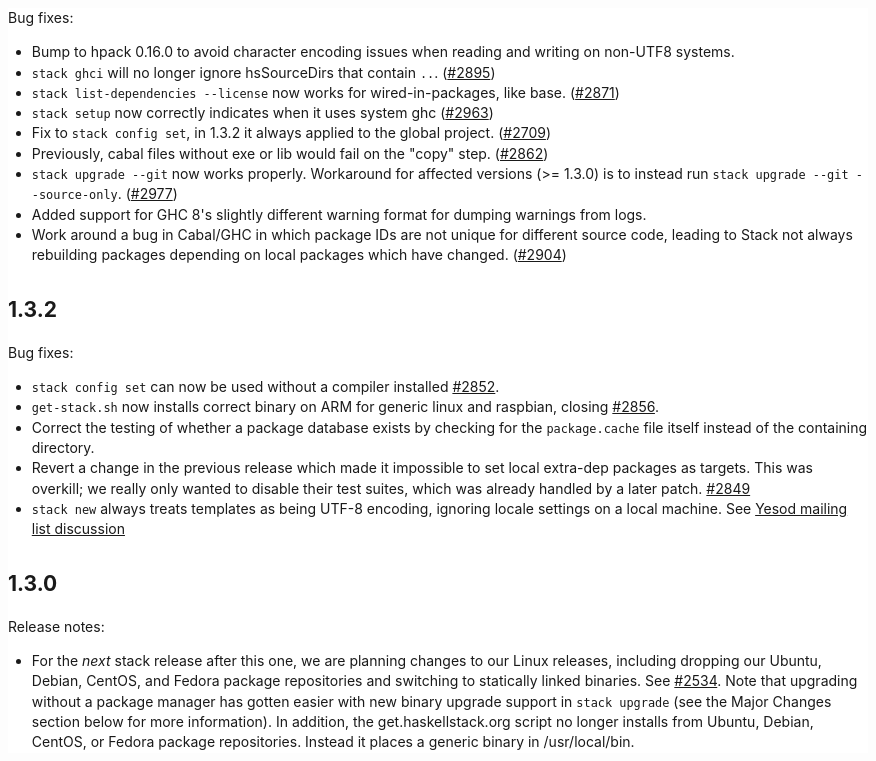 
Bug fixes:

* Bump to hpack 0.16.0 to avoid character encoding issues when reading and
  writing on non-UTF8 systems.
* `stack ghci` will no longer ignore hsSourceDirs that contain `..`. ([#2895](https://github.com/commercialhaskell/stack/issues/2895))
* `stack list-dependencies --license` now works for wired-in-packages,
  like base. ([#2871](https://github.com/commercialhaskell/stack/issues/2871))
* `stack setup` now correctly indicates when it uses system ghc
  ([#2963](https://github.com/commercialhaskell/stack/issues/2963))
* Fix to `stack config set`, in 1.3.2 it always applied to
  the global project.
  ([#2709](https://github.com/commercialhaskell/stack/issues/2709))
* Previously, cabal files without exe or lib would fail on the "copy" step.
  ([#2862](https://github.com/commercialhaskell/stack/issues/2862))
* `stack upgrade --git` now works properly.  Workaround for affected
  versions (>= 1.3.0) is to instead run `stack upgrade --git --source-only`.
  ([#2977](https://github.com/commercialhaskell/stack/issues/2977))
* Added support for GHC 8's slightly different warning format for
  dumping warnings from logs.
* Work around a bug in Cabal/GHC in which package IDs are not unique
  for different source code, leading to Stack not always rebuilding
  packages depending on local packages which have
  changed. ([#2904](https://github.com/commercialhaskell/stack/issues/2904))

## 1.3.2

Bug fixes:

* `stack config set` can now be used without a compiler installed
  [#2852](https://github.com/commercialhaskell/stack/issues/2852).
* `get-stack.sh` now installs correct binary on ARM for generic linux and raspbian,
  closing [#2856](https://github.com/commercialhaskell/stack/issues/2856).
* Correct the testing of whether a package database exists by checking
  for the `package.cache` file itself instead of the containing
  directory.
* Revert a change in the previous release which made it impossible to
  set local extra-dep packages as targets. This was overkill; we
  really only wanted to disable their test suites, which was already
  handled by a later
  patch. [#2849](https://github.com/commercialhaskell/stack/issues/2849)
* `stack new` always treats templates as being UTF-8 encoding,
  ignoring locale settings on a local machine. See
  [Yesod mailing list discussion](https://groups.google.com/d/msg/yesodweb/ZyWLsJOtY0c/aejf9E7rCAAJ)

## 1.3.0

Release notes:

* For the _next_ stack release after this one, we are planning
  changes to our Linux releases, including dropping our Ubuntu,
  Debian, CentOS, and Fedora package repositories and switching to
  statically linked binaries. See
  [#2534](https://github.com/commercialhaskell/stack/issues/2534).
  Note that upgrading without a package manager has gotten easier
  with new binary upgrade support in `stack upgrade` (see the Major
  Changes section below for more information). In addition, the
  get.haskellstack.org script no longer installs from Ubuntu,
  Debian, CentOS, or Fedora package repositories. Instead it places
  a generic binary in /usr/local/bin.
